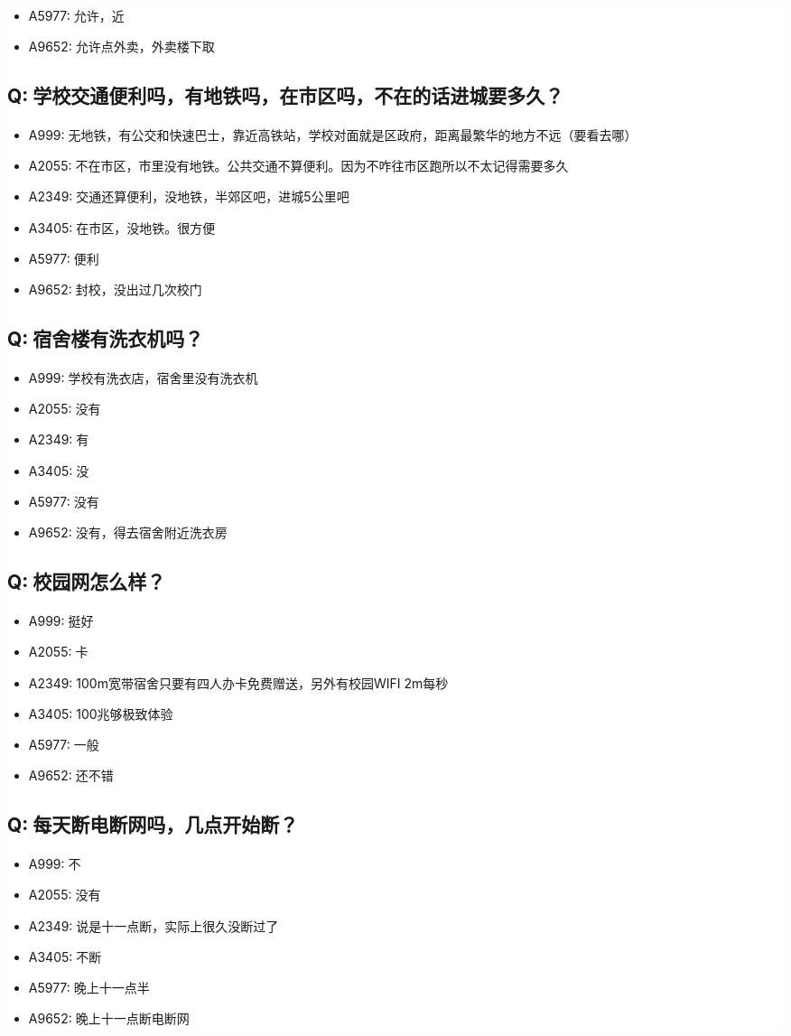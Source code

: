 - A5977: 允许，近

- A9652: 允许点外卖，外卖楼下取

## Q: 学校交通便利吗，有地铁吗，在市区吗，不在的话进城要多久？

- A999: 无地铁，有公交和快速巴士，靠近高铁站，学校对面就是区政府，距离最繁华的地方不远（要看去哪）

- A2055: 不在市区，市里没有地铁。公共交通不算便利。因为不咋往市区跑所以不太记得需要多久

- A2349: 交通还算便利，没地铁，半郊区吧，进城5公里吧

- A3405: 在市区，没地铁。很方便

- A5977: 便利

- A9652: 封校，没出过几次校门

## Q: 宿舍楼有洗衣机吗？

- A999: 学校有洗衣店，宿舍里没有洗衣机

- A2055: 没有

- A2349: 有

- A3405: 没

- A5977: 没有

- A9652: 没有，得去宿舍附近洗衣房

## Q: 校园网怎么样？

- A999: 挺好

- A2055: 卡

- A2349: 100m宽带宿舍只要有四人办卡免费赠送，另外有校园WIFI 2m每秒

- A3405: 100兆够极致体验

- A5977: 一般

- A9652: 还不错

## Q: 每天断电断网吗，几点开始断？

- A999: 不

- A2055: 没有

- A2349: 说是十一点断，实际上很久没断过了

- A3405: 不断

- A5977: 晚上十一点半

- A9652: 晚上十一点断电断网
